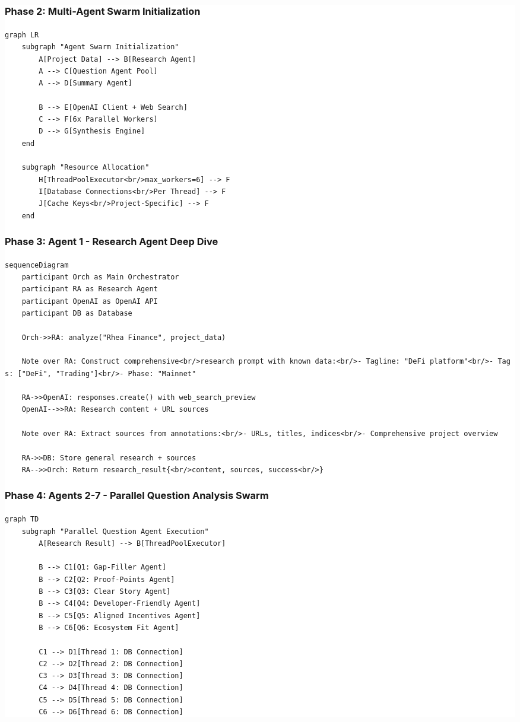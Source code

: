 ### Phase 2: Multi-Agent Swarm Initialization

```mermaid
graph LR
    subgraph "Agent Swarm Initialization"
        A[Project Data] --> B[Research Agent]
        A --> C[Question Agent Pool]
        A --> D[Summary Agent]
        
        B --> E[OpenAI Client + Web Search]
        C --> F[6x Parallel Workers]
        D --> G[Synthesis Engine]
    end
    
    subgraph "Resource Allocation"
        H[ThreadPoolExecutor<br/>max_workers=6] --> F
        I[Database Connections<br/>Per Thread] --> F
        J[Cache Keys<br/>Project-Specific] --> F
    end
```

### Phase 3: Agent 1 - Research Agent Deep Dive

```mermaid
sequenceDiagram
    participant Orch as Main Orchestrator
    participant RA as Research Agent
    participant OpenAI as OpenAI API
    participant DB as Database

    Orch->>RA: analyze("Rhea Finance", project_data)
    
    Note over RA: Construct comprehensive<br/>research prompt with known data:<br/>- Tagline: "DeFi platform"<br/>- Tags: ["DeFi", "Trading"]<br/>- Phase: "Mainnet"
    
    RA->>OpenAI: responses.create() with web_search_preview
    OpenAI-->>RA: Research content + URL sources
    
    Note over RA: Extract sources from annotations:<br/>- URLs, titles, indices<br/>- Comprehensive project overview
    
    RA->>DB: Store general research + sources
    RA-->>Orch: Return research_result{<br/>content, sources, success<br/>}
```

### Phase 4: Agents 2-7 - Parallel Question Analysis Swarm

```mermaid
graph TD
    subgraph "Parallel Question Agent Execution"
        A[Research Result] --> B[ThreadPoolExecutor]
        
        B --> C1[Q1: Gap-Filler Agent]
        B --> C2[Q2: Proof-Points Agent]
        B --> C3[Q3: Clear Story Agent]
        B --> C4[Q4: Developer-Friendly Agent]
        B --> C5[Q5: Aligned Incentives Agent]
        B --> C6[Q6: Ecosystem Fit Agent]
        
        C1 --> D1[Thread 1: DB Connection]
        C2 --> D2[Thread 2: DB Connection]
        C3 --> D3[Thread 3: DB Connection]
        C4 --> D4[Thread 4: DB Connection]
        C5 --> D5[Thread 5: DB Connection]
        C6 --> D6[Thread 6: DB Connection]
```